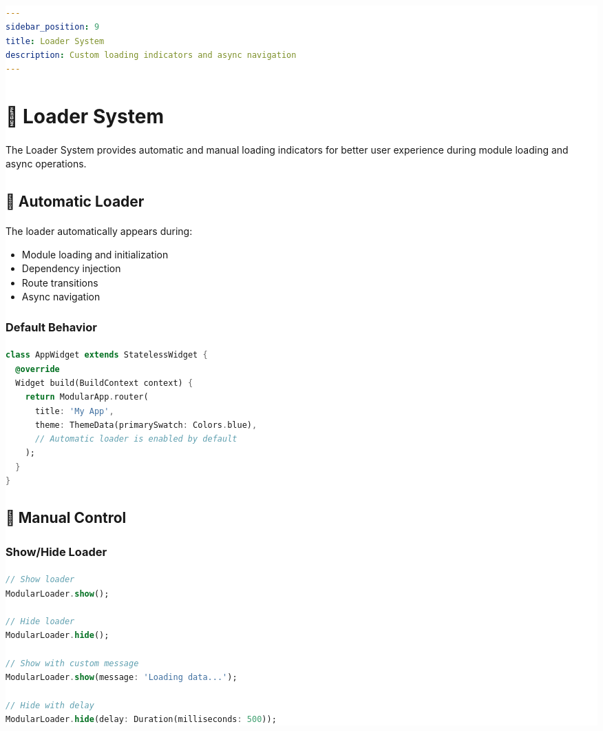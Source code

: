 ```yaml
---
sidebar_position: 9
title: Loader System
description: Custom loading indicators and async navigation
---
```


# 🎯 Loader System

The Loader System provides automatic and manual loading indicators for better user experience during module loading and async operations.

## 🚀 Automatic Loader

The loader automatically appears during:
- Module loading and initialization
- Dependency injection
- Route transitions
- Async navigation

### **Default Behavior**
```dart
class AppWidget extends StatelessWidget {
  @override
  Widget build(BuildContext context) {
    return ModularApp.router(
      title: 'My App',
      theme: ThemeData(primarySwatch: Colors.blue),
      // Automatic loader is enabled by default
    );
  }
}
```

## 🔧 Manual Control

### **Show/Hide Loader**
```dart
// Show loader
ModularLoader.show();

// Hide loader
ModularLoader.hide();

// Show with custom message
ModularLoader.show(message: 'Loading data...');

// Hide with delay
ModularLoader.hide(delay: Duration(milliseconds: 500));
```
